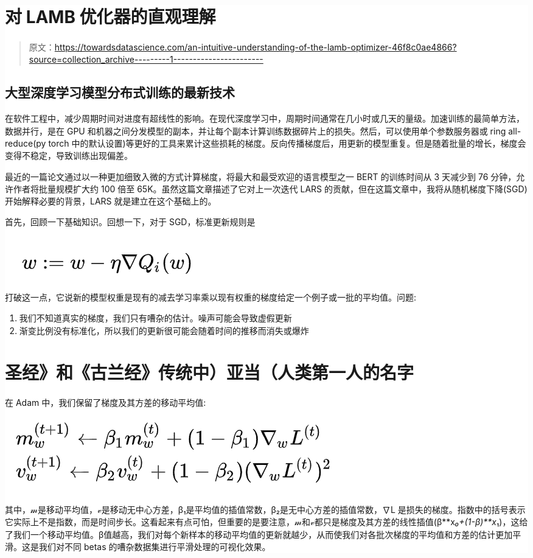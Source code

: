 # 对 LAMB 优化器的直观理解

> 原文：<https://towardsdatascience.com/an-intuitive-understanding-of-the-lamb-optimizer-46f8c0ae4866?source=collection_archive---------1----------------------->

## 大型深度学习模型分布式训练的最新技术

在软件工程中，减少周期时间对进度有超线性的影响。在现代深度学习中，周期时间通常在几小时或几天的量级。加速训练的最简单方法，数据并行，是在 GPU 和机器之间分发模型的副本，并让每个副本计算训练数据碎片上的损失。然后，可以使用单个参数服务器或 ring all-reduce(py torch 中的默认设置)等更好的工具来累计这些损耗的梯度。反向传播梯度后，用更新的模型重复。但是随着批量的增长，梯度会变得不稳定，导致训练出现偏差。

最近的一篇论文通过以一种更加细致入微的方式计算梯度，将最大和最受欢迎的语言模型之一 BERT 的训练时间从 3 天减少到 76 分钟，允许作者将批量规模扩大约 100 倍至 65K。虽然这篇文章描述了它对上一次迭代 LARS 的贡献，但在这篇文章中，我将从随机梯度下降(SGD)开始解释必要的背景，LARS 就是建立在这个基础上的。

首先，回顾一下基础知识。回想一下，对于 SGD，标准更新规则是

![](img/c4eb734107664acf9cd2da822dcf15b8.png)

打破这一点，它说新的模型权重是现有的减去学习率乘以现有权重的梯度给定一个例子或一批的平均值。问题:

1.  我们不知道真实的梯度，我们只有嘈杂的估计。噪声可能会导致虚假更新
2.  渐变比例没有标准化，所以我们的更新很可能会随着时间的推移而消失或爆炸

# 圣经》和《古兰经》传统中）亚当（人类第一人的名字

在 Adam 中，我们保留了梯度及其方差的移动平均值:

![](img/632ffd8537ddcdcf96a71ce1249b39c2.png)

其中，𝓂是移动平均值，𝓋是移动无中心方差，β₁是平均值的插值常数，β₂是无中心方差的插值常数，∇L 是损失的梯度。指数中的括号表示它实际上不是指数，而是时间步长。这看起来有点可怕，但重要的是要注意，𝓂和𝓋都只是梯度及其方差的线性插值(β**x*₀+(1-β)**x*₁)，这给了我们一个移动平均值。β值越高，我们对每个新样本的移动平均值的更新就越少，从而使我们对各批次梯度的平均值和方差的估计更加平滑。这是我们对不同 betas 的嘈杂数据集进行平滑处理的可视化效果。
